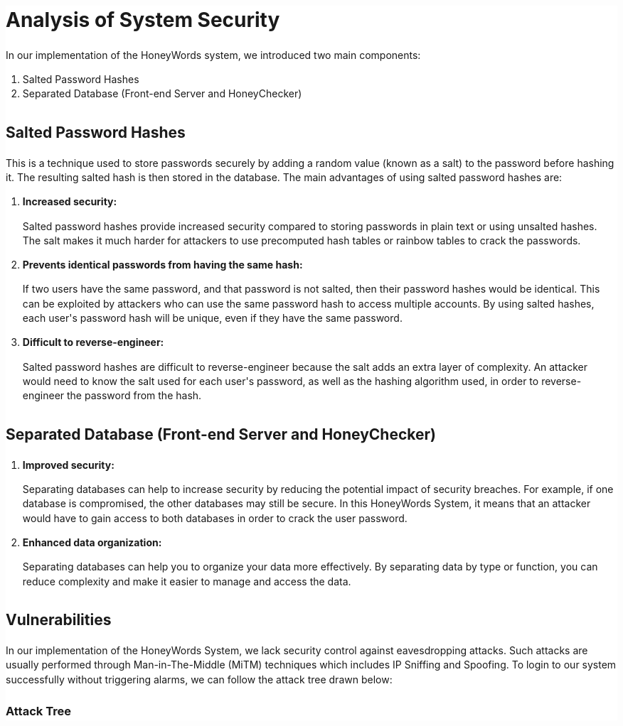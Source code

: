 # Analysis of System Security

In our implementation of the HoneyWords system, we introduced two main components:

1. Salted Password Hashes
2. Separated Database (Front-end Server and HoneyChecker)

## Salted Password Hashes

This is a technique used to store passwords securely by adding a random value (known as a salt) to the password before hashing it. The resulting salted hash is then stored in the database. The main advantages of using salted password hashes are:

1. **Increased security:** 

   Salted password hashes provide increased security compared to storing passwords in plain text or using unsalted hashes. The salt makes it much harder for attackers to use precomputed hash tables or rainbow tables to crack the passwords.

2. **Prevents identical passwords from having the same hash:**

   If two users have the same password, and that password is not salted, then their password hashes would be identical. This can be exploited by attackers who can use the same password hash to access multiple accounts. By using salted hashes, each user's password hash will be unique, even if they have the same password.

3. **Difficult to reverse-engineer:** 

   Salted password hashes are difficult to reverse-engineer because the salt adds an extra layer of complexity. An attacker would need to know the salt used for each user's password, as well as the hashing algorithm used, in order to reverse-engineer the password from the hash.

## Separated Database (Front-end Server and HoneyChecker)

1. **Improved security:** 

   Separating databases can help to increase security by reducing the potential impact of security breaches. For example, if one database is compromised, the other databases may still be secure. In this HoneyWords System, it means that an attacker would have to gain access to both databases in order to crack the user password.

2. **Enhanced data organization:** 

   Separating databases can help you to organize your data more effectively. By separating data by type or function, you can reduce complexity and make it easier to manage and access the data.

## Vulnerabilities

In our implementation of the HoneyWords System, we lack security control against eavesdropping attacks. Such attacks are usually performed through Man-in-The-Middle (MiTM) techniques which includes IP Sniffing and Spoofing. To login to our system successfully without triggering alarms, we can follow the attack tree drawn below:

### Attack Tree
